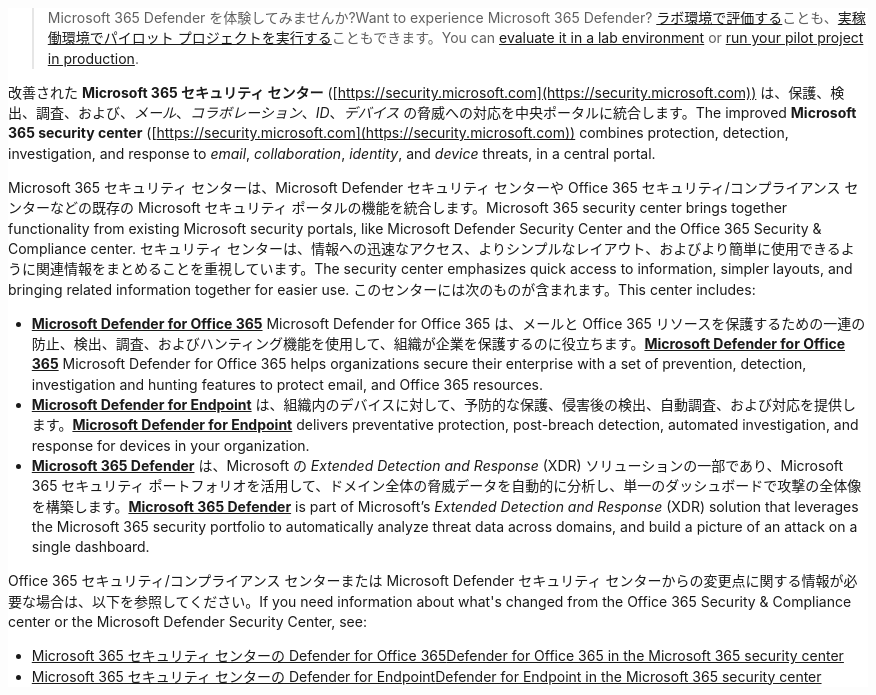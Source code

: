 > <span data-ttu-id="ac0f1-110">Microsoft 365 Defender を体験してみませんか?</span><span class="sxs-lookup"><span data-stu-id="ac0f1-110">Want to experience Microsoft 365 Defender?</span></span> <span data-ttu-id="ac0f1-111">[ラボ環境で評価する](m365d-evaluation.md?ocid=cx-docs-MTPtriallab)ことも、[実稼働環境でパイロット プロジェクトを実行する](m365d-pilot.md?ocid=cx-evalpilot)こともできます。</span><span class="sxs-lookup"><span data-stu-id="ac0f1-111">You can [evaluate it in a lab environment](m365d-evaluation.md?ocid=cx-docs-MTPtriallab) or [run your pilot project in production](m365d-pilot.md?ocid=cx-evalpilot).</span></span>

<span data-ttu-id="ac0f1-112">改善された **Microsoft 365 セキュリティ センター** ([https://security.microsoft.com](https://security.microsoft.com)) は、保護、検出、調査、および、*メール*、*コラボレーション*、*ID*、*デバイス* の脅威への対応を中央ポータルに統合します。</span><span class="sxs-lookup"><span data-stu-id="ac0f1-112">The improved **Microsoft 365 security center** ([https://security.microsoft.com](https://security.microsoft.com)) combines protection, detection, investigation, and response to *email*, *collaboration*, *identity*, and *device* threats, in a central portal.</span></span>

<span data-ttu-id="ac0f1-113">Microsoft 365 セキュリティ センターは、Microsoft Defender セキュリティ センターや Office 365 セキュリティ/コンプライアンス センターなどの既存の Microsoft セキュリティ ポータルの機能を統合します。</span><span class="sxs-lookup"><span data-stu-id="ac0f1-113">Microsoft 365 security center brings together functionality from existing Microsoft security portals, like Microsoft Defender Security Center and the Office 365 Security & Compliance center.</span></span> <span data-ttu-id="ac0f1-114">セキュリティ センターは、情報への迅速なアクセス、よりシンプルなレイアウト、およびより簡単に使用できるように関連情報をまとめることを重視しています。</span><span class="sxs-lookup"><span data-stu-id="ac0f1-114">The security center emphasizes quick access to information, simpler layouts, and bringing related information together for easier use.</span></span> <span data-ttu-id="ac0f1-115">このセンターには次のものが含まれます。</span><span class="sxs-lookup"><span data-stu-id="ac0f1-115">This center includes:</span></span>

- <span data-ttu-id="ac0f1-116">**[Microsoft Defender for Office 365](/microsoft-365/security/office-365-security/defender-for-office-365)** Microsoft Defender for Office 365 は、メールと Office 365 リソースを保護するための一連の防止、検出、調査、およびハンティング機能を使用して、組織が企業を保護するのに役立ちます。</span><span class="sxs-lookup"><span data-stu-id="ac0f1-116">**[Microsoft Defender for Office 365](/microsoft-365/security/office-365-security/defender-for-office-365)** Microsoft Defender for Office 365 helps organizations secure their enterprise with a set of prevention, detection, investigation and hunting features to protect email, and Office 365 resources.</span></span>
- <span data-ttu-id="ac0f1-117">**[Microsoft Defender for Endpoint](/microsoft-365/security/defender-endpoint/microsoft-defender-advanced-threat-protection)** は、組織内のデバイスに対して、予防的な保護、侵害後の検出、自動調査、および対応を提供します。</span><span class="sxs-lookup"><span data-stu-id="ac0f1-117">**[Microsoft Defender for Endpoint](/microsoft-365/security/defender-endpoint/microsoft-defender-advanced-threat-protection)** delivers preventative protection, post-breach detection, automated investigation, and response for devices in your organization.</span></span>
- <span data-ttu-id="ac0f1-118">**[Microsoft 365 Defender](microsoft-365-defender.md)** は、Microsoft の *Extended Detection and Response* (XDR) ソリューションの一部であり、Microsoft 365 セキュリティ ポートフォリオを活用して、ドメイン全体の脅威データを自動的に分析し、単一のダッシュボードで攻撃の全体像を構築します。</span><span class="sxs-lookup"><span data-stu-id="ac0f1-118">**[Microsoft 365 Defender](microsoft-365-defender.md)** is part of Microsoft’s *Extended Detection and Response* (XDR) solution that leverages the Microsoft 365 security portfolio to automatically analyze threat data across domains, and build a picture of an attack on a single dashboard.</span></span>

<span data-ttu-id="ac0f1-119">Office 365 セキュリティ/コンプライアンス センターまたは Microsoft Defender セキュリティ センターからの変更点に関する情報が必要な場合は、以下を参照してください。</span><span class="sxs-lookup"><span data-stu-id="ac0f1-119">If you need information about what's changed from the Office 365 Security & Compliance center or the Microsoft Defender Security Center, see:</span></span>

- [<span data-ttu-id="ac0f1-120">Microsoft 365 セキュリティ センターの Defender for Office 365</span><span class="sxs-lookup"><span data-stu-id="ac0f1-120">Defender for Office 365 in the Microsoft 365 security center</span></span>](microsoft-365-security-center-mdo.md)
- [<span data-ttu-id="ac0f1-121">Microsoft 365 セキュリティ センターの Defender for Endpoint</span><span class="sxs-lookup"><span data-stu-id="ac0f1-121">Defender for Endpoint in the Microsoft 365 security center</span></span>](microsoft-365-security-center-mde.md)
